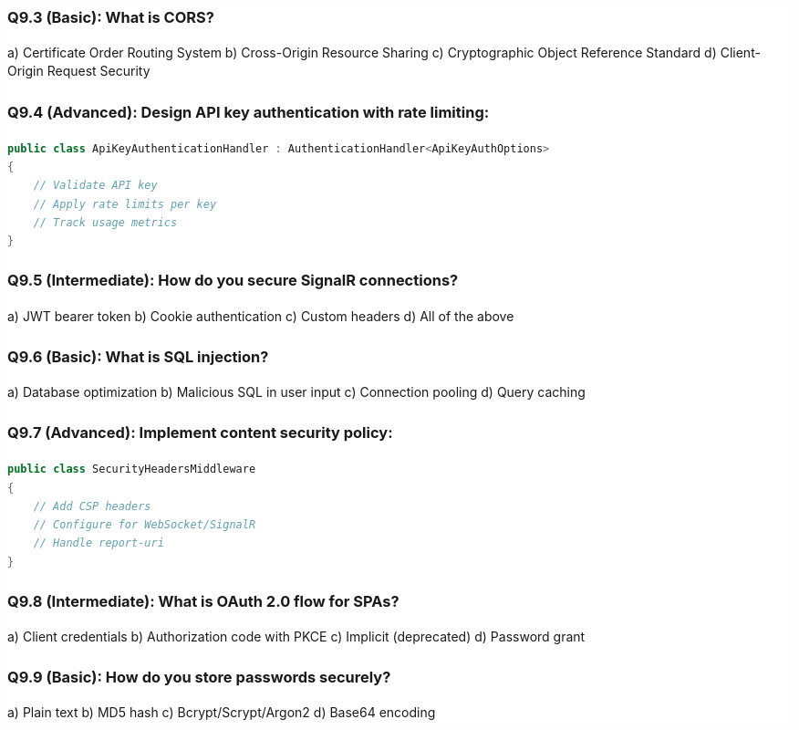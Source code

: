 ### Q9.3 (Basic): What is CORS?
a) Certificate Order Routing System
b) Cross-Origin Resource Sharing
c) Cryptographic Object Reference Standard
d) Client-Origin Request Security

### Q9.4 (Advanced): Design API key authentication with rate limiting:
```csharp
public class ApiKeyAuthenticationHandler : AuthenticationHandler<ApiKeyAuthOptions>
{
    // Validate API key
    // Apply rate limits per key
    // Track usage metrics
}
```

### Q9.5 (Intermediate): How do you secure SignalR connections?
a) JWT bearer token
b) Cookie authentication
c) Custom headers
d) All of the above

### Q9.6 (Basic): What is SQL injection?
a) Database optimization
b) Malicious SQL in user input
c) Connection pooling
d) Query caching

### Q9.7 (Advanced): Implement content security policy:
```csharp
public class SecurityHeadersMiddleware
{
    // Add CSP headers
    // Configure for WebSocket/SignalR
    // Handle report-uri
}
```

### Q9.8 (Intermediate): What is OAuth 2.0 flow for SPAs?
a) Client credentials
b) Authorization code with PKCE
c) Implicit (deprecated)
d) Password grant

### Q9.9 (Basic): How do you store passwords securely?
a) Plain text
b) MD5 hash
c) Bcrypt/Scrypt/Argon2
d) Base64 encoding
